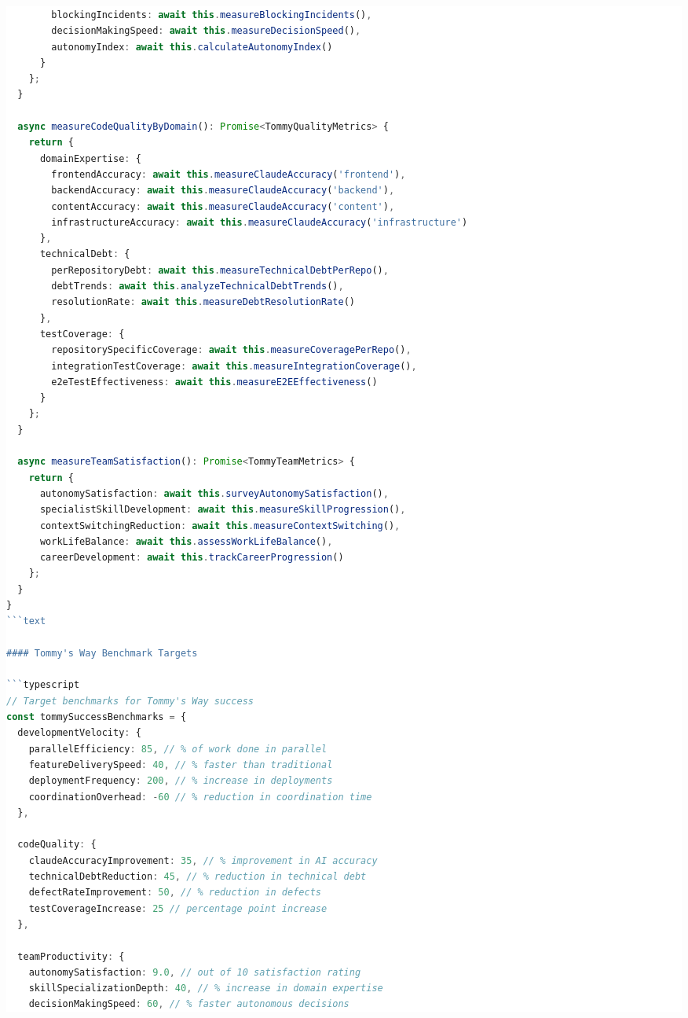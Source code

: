 ```typescript
        blockingIncidents: await this.measureBlockingIncidents(),
        decisionMakingSpeed: await this.measureDecisionSpeed(),
        autonomyIndex: await this.calculateAutonomyIndex()
      }
    };
  }

  async measureCodeQualityByDomain(): Promise<TommyQualityMetrics> {
    return {
      domainExpertise: {
        frontendAccuracy: await this.measureClaudeAccuracy('frontend'),
        backendAccuracy: await this.measureClaudeAccuracy('backend'),
        contentAccuracy: await this.measureClaudeAccuracy('content'),
        infrastructureAccuracy: await this.measureClaudeAccuracy('infrastructure')
      },
      technicalDebt: {
        perRepositoryDebt: await this.measureTechnicalDebtPerRepo(),
        debtTrends: await this.analyzeTechnicalDebtTrends(),
        resolutionRate: await this.measureDebtResolutionRate()
      },
      testCoverage: {
        repositorySpecificCoverage: await this.measureCoveragePerRepo(),
        integrationTestCoverage: await this.measureIntegrationCoverage(),
        e2eTestEffectiveness: await this.measureE2EEffectiveness()
      }
    };
  }

  async measureTeamSatisfaction(): Promise<TommyTeamMetrics> {
    return {
      autonomySatisfaction: await this.surveyAutonomySatisfaction(),
      specialistSkillDevelopment: await this.measureSkillProgression(),
      contextSwitchingReduction: await this.measureContextSwitching(),
      workLifeBalance: await this.assessWorkLifeBalance(),
      careerDevelopment: await this.trackCareerProgression()
    };
  }
}
```text

#### Tommy's Way Benchmark Targets

```typescript
// Target benchmarks for Tommy's Way success
const tommySuccessBenchmarks = {
  developmentVelocity: {
    parallelEfficiency: 85, // % of work done in parallel
    featureDeliverySpeed: 40, // % faster than traditional
    deploymentFrequency: 200, // % increase in deployments
    coordinationOverhead: -60 // % reduction in coordination time
  },
  
  codeQuality: {
    claudeAccuracyImprovement: 35, // % improvement in AI accuracy
    technicalDebtReduction: 45, // % reduction in technical debt
    defectRateImprovement: 50, // % reduction in defects
    testCoverageIncrease: 25 // percentage point increase
  },
  
  teamProductivity: {
    autonomySatisfaction: 9.0, // out of 10 satisfaction rating
    skillSpecializationDepth: 40, // % increase in domain expertise
    decisionMakingSpeed: 60, // % faster autonomous decisions
```